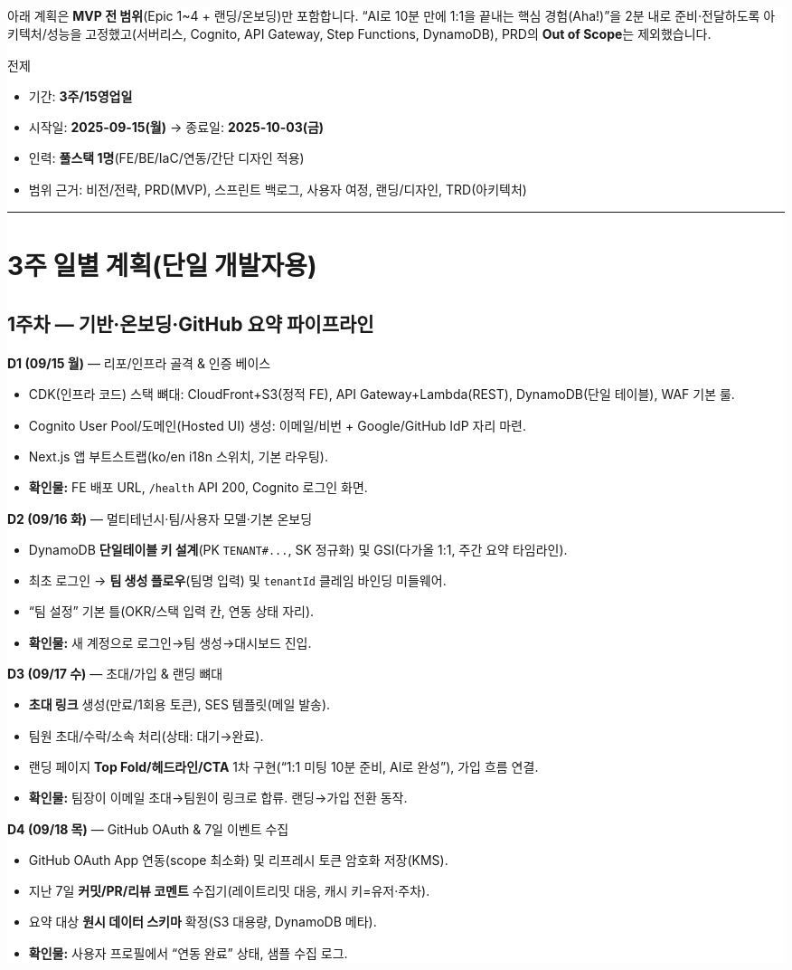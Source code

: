 아래 계획은 **MVP 전 범위**(Epic 1~4 + 랜딩/온보딩)만 포함합니다. “AI로 10분 만에 1:1을 끝내는 핵심 경험(Aha!)”을 2분 내로 준비·전달하도록 아키텍처/성능을 고정했고(서버리스, Cognito, API Gateway, Step Functions, DynamoDB), PRD의 **Out of Scope**는 제외했습니다.

전제

- 기간: **3주/15영업일**
    
- 시작일: **2025-09-15(월)** → 종료일: **2025-10-03(금)**
    
- 인력: **풀스택 1명**(FE/BE/IaC/연동/간단 디자인 적용)
    
- 범위 근거: 비전/전략, PRD(MVP), 스프린트 백로그, 사용자 여정, 랜딩/디자인, TRD(아키텍처)
    

---

# 3주 일별 계획(단일 개발자용)

## 1주차 — 기반·온보딩·GitHub 요약 파이프라인

**D1 (09/15 월)** — 리포/인프라 골격 & 인증 베이스

- CDK(인프라 코드) 스택 뼈대: CloudFront+S3(정적 FE), API Gateway+Lambda(REST), DynamoDB(단일 테이블), WAF 기본 룰.
    
- Cognito User Pool/도메인(Hosted UI) 생성: 이메일/비번 + Google/GitHub IdP 자리 마련.
    
- Next.js 앱 부트스트랩(ko/en i18n 스위치, 기본 라우팅).
    
- **확인물:** FE 배포 URL, `/health` API 200, Cognito 로그인 화면.
    

**D2 (09/16 화)** — 멀티테넌시·팀/사용자 모델·기본 온보딩

- DynamoDB **단일테이블 키 설계**(PK `TENANT#...`, SK 정규화) 및 GSI(다가올 1:1, 주간 요약 타임라인).
    
- 최초 로그인 → **팀 생성 플로우**(팀명 입력) 및 `tenantId` 클레임 바인딩 미들웨어.
    
- “팀 설정” 기본 틀(OKR/스택 입력 칸, 연동 상태 자리).
    
- **확인물:** 새 계정으로 로그인→팀 생성→대시보드 진입.
    

**D3 (09/17 수)** — 초대/가입 & 랜딩 뼈대

- **초대 링크** 생성(만료/1회용 토큰), SES 템플릿(메일 발송).
    
- 팀원 초대/수락/소속 처리(상태: 대기→완료).
    
- 랜딩 페이지 **Top Fold/헤드라인/CTA** 1차 구현(“1:1 미팅 10분 준비, AI로 완성”), 가입 흐름 연결.
    
- **확인물:** 팀장이 이메일 초대→팀원이 링크로 합류. 랜딩→가입 전환 동작.
    

**D4 (09/18 목)** — GitHub OAuth & 7일 이벤트 수집

- GitHub OAuth App 연동(scope 최소화) 및 리프레시 토큰 암호화 저장(KMS).
    
- 지난 7일 **커밋/PR/리뷰 코멘트** 수집기(레이트리밋 대응, 캐시 키=유저·주차).
    
- 요약 대상 **원시 데이터 스키마** 확정(S3 대용량, DynamoDB 메타).
    
- **확인물:** 사용자 프로필에서 “연동 완료” 상태, 샘플 수집 로그.
    